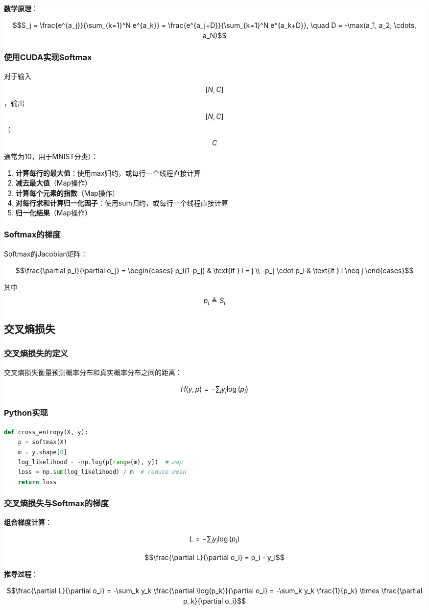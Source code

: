 **数学原理**：

$$S_j = \frac{e^{a_j}}{\sum_{k=1}^N e^{a_k}} = \frac{e^{a_j+D}}{\sum_{k=1}^N e^{a_k+D}}, \quad D = -\max(a_1, a_2, \cdots, a_N)$$

### 使用CUDA实现Softmax

对于输入$$[N, C]$$，输出$$[N, C]$$（$$C$$通常为10，用于MNIST分类）：

1. **计算每行的最大值**：使用max归约，或每行一个线程直接计算
2. **减去最大值**（Map操作）
3. **计算每个元素的指数**（Map操作）
4. **对每行求和计算归一化因子**：使用sum归约，或每行一个线程直接计算
5. **归一化结果**（Map操作）

### Softmax的梯度

Softmax的Jacobian矩阵：

$$\frac{\partial p_i}{\partial o_j} = \begin{cases} p_i(1-p_j) & \text{if } i = j \\ -p_j \cdot p_i & \text{if } i \neq j \end{cases}$$

其中$$p_i \triangleq S_i$$

## 交叉熵损失

### 交叉熵损失的定义

交叉熵损失衡量预测概率分布和真实概率分布之间的距离：

$$H(y, p) = -\sum_i y_i \log(p_i)$$

### Python实现

```python
def cross_entropy(X, y):
    p = softmax(X)
    m = y.shape[0]
    log_likelihood = -np.log(p[range(m), y])  # map
    loss = np.sum(log_likelihood) / m  # reduce mean
    return loss
```

### 交叉熵损失与Softmax的梯度

**组合梯度计算**：

$$L = -\sum_i y_i \log(p_i)$$

$$\frac{\partial L}{\partial o_i} = p_i - y_i$$

**推导过程**：

$$\frac{\partial L}{\partial o_i} = -\sum_k y_k \frac{\partial \log(p_k)}{\partial o_i} = -\sum_k y_k \frac{1}{p_k} \times \frac{\partial p_k}{\partial o_i}$$
